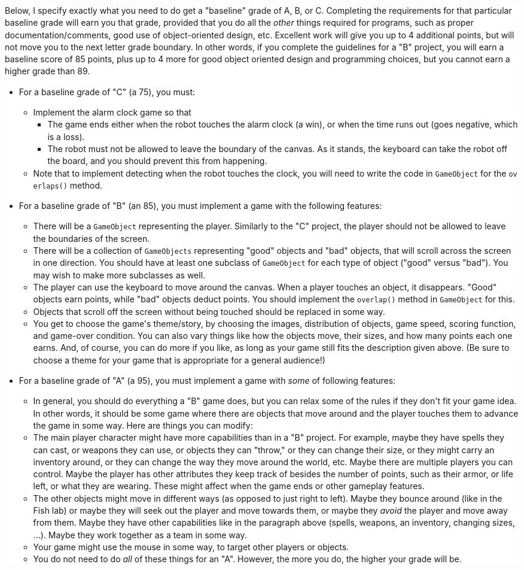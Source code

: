 Below, I specify exactly what you need to do get a "baseline" grade of A, B, or C.  Completing the requirements for that particular baseline grade will earn you that grade, provided that you do all the *other* things required for programs, such as proper documentation/comments, good use of object-oriented design, etc.  Excellent work will give you up to 4 additional points, but will not move you to the next letter grade boundary.  In other words, if you complete the guidelines for a "B" project, you will earn a baseline score of 85 points, plus up to 4 more for good object oriented design and programming choices, but you cannot earn a higher grade than 89.

- For a baseline grade of "C" (a 75), you must:
  - Implement the alarm clock game so that
    - The game ends either when the robot touches the alarm clock (a win), or when the time runs out (goes negative, which is a loss).
    - The robot must not be allowed to leave the boundary of the canvas.  As it stands, the keyboard can take the robot off the board, and you should prevent this from happening.
  - Note that to implement detecting when the robot touches the clock, you will need to write the code in `GameObject` for the `overlaps()` method.

- For a baseline grade of "B" (an 85), you must implement a game with the following features:
  - There will be a `GameObject` representing the player.  Similarly to the "C" project,
  the player should not be allowed to leave the boundaries of the screen.
  - There will be a collection of `GameObjects` representing "good" objects and "bad" objects, that will scroll across the screen in one direction.  You should have at least one subclass of
  `GameObject` for each type of object ("good" versus "bad").  You may wish to make
  more subclasses as well.
  - The player can use the keyboard to move around the canvas.  When a player touches an object, it disappears.  "Good" objects earn points, while "bad" objects deduct points.
  You should implement the `overlap()` method in `GameObject` for this.
  - Objects that scroll off the screen without being touched should be replaced in
  some way.
  - You get to choose the game's theme/story, by choosing the images, distribution of objects, game speed, scoring function, and game-over condition.  You can also vary things like how the objects move, their sizes, and how many points each one earns.  And, of course, you can do more if you like, as long as your game still fits the description given above. (Be sure to choose a theme for your game that is appropriate for a general audience!)

- For a baseline grade of "A" (a 95), you must implement a game with *some* of following features:
  - In general, you should do everything a "B" game does, but you can relax some of the rules if they don't fit your game idea.  In other words, it should be some game where there are objects that move around and the player touches them to advance the game in some way.  Here are things you can modify:
  - The main player character might have more capabilities than in a "B" project.  For example, maybe they have spells they can cast, or weapons they can use, or objects they can "throw," or they can change their size, or they might carry an inventory around, or they can change the way they move around the world, etc.  Maybe there are multiple players you can control.  Maybe the player has other attributes they keep track of besides the number of points, such as their armor, or life left, or what they are wearing.  These might affect when the game ends or other gameplay features.
  - The other objects might move in different ways (as opposed to just right to left).  Maybe they bounce around (like in the Fish lab) or maybe they will seek out the player and move towards them, or maybe they *avoid* the player and move away from them.  Maybe they have other capabilities like in the paragraph above (spells, weapons, an inventory, changing sizes, ...).  Maybe they work together as a team in some way.
  - Your game might use the mouse in some way, to target other players or objects.
  - You do not need to do *all* of these things for an "A".  However, the more you do, the higher your grade will be.
